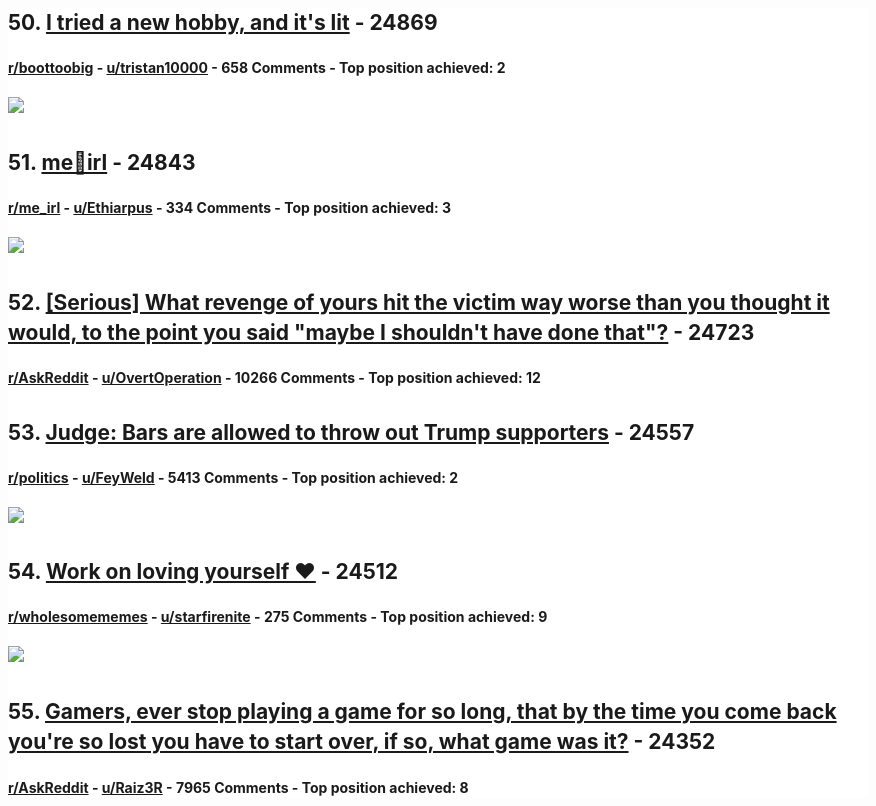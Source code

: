 ## 50. [I tried a new hobby, and it's lit](http://reddit.com/r/boottoobig/comments/8eso15/i_tried_a_new_hobby_and_its_lit/) - 24869
#### [r/boottoobig](http://reddit.com/r/boottoobig) - [u/tristan10000](http://reddit.com/u/tristan10000) - 658 Comments - Top position achieved: 2

<a href="https://i.redditmedia.com/ioRIzimCoNvXIP-UFEoYbOxDzvm7feIzvMzJ1y_Ftx8.jpg?s=ff057db1b8400039038bf865627d6b60"><img src="https://b.thumbs.redditmedia.com/nCd-6yIEJfALqbUPDRH4i2ByV8xxdBWfl_7LyC6UEBs.jpg"></img></a>

## 51. [me🐸irl](http://reddit.com/r/me_irl/comments/8erera/meirl/) - 24843
#### [r/me_irl](http://reddit.com/r/me_irl) - [u/Ethiarpus](http://reddit.com/u/Ethiarpus) - 334 Comments - Top position achieved: 3

<a href="http://gfycat.com/unpleasantvillainousgrasshopper"><img src="https://b.thumbs.redditmedia.com/TRoyKHM47LNmXg_0C5Am905_WNWOilM8rILbyZFmsVM.jpg"></img></a>

## 52. [[Serious] What revenge of yours hit the victim way worse than you thought it would, to the point you said "maybe I shouldn't have done that"?](http://reddit.com/r/AskReddit/comments/8esshc/serious_what_revenge_of_yours_hit_the_victim_way/) - 24723
#### [r/AskReddit](http://reddit.com/r/AskReddit) - [u/OvertOperation](http://reddit.com/u/OvertOperation) - 10266 Comments - Top position achieved: 12

## 53. [Judge: Bars are allowed to throw out Trump supporters](http://reddit.com/r/politics/comments/8ewxwm/judge_bars_are_allowed_to_throw_out_trump/) - 24557
#### [r/politics](http://reddit.com/r/politics) - [u/FeyWeld](http://reddit.com/u/FeyWeld) - 5413 Comments - Top position achieved: 2

<a href="https://nypost.com/2018/04/25/judge-bars-are-allowed-to-throw-out-trump-supporters/"><img src="https://b.thumbs.redditmedia.com/fUEKqLWI54shXWOdWZ-6Vn35TJPSEbujcDJGL_L-Ves.jpg"></img></a>

## 54. [Work on loving yourself ❤️](http://reddit.com/r/wholesomememes/comments/8et6lw/work_on_loving_yourself/) - 24512
#### [r/wholesomememes](http://reddit.com/r/wholesomememes) - [u/starfirenite](http://reddit.com/u/starfirenite) - 275 Comments - Top position achieved: 9

<a href="https://i.redd.it/t3xxcd04u1u01.jpg"><img src="https://b.thumbs.redditmedia.com/4ikJb7AIjkNUzMvRZN5VJ6nkiAatDOtr0OX3ZhpiVUI.jpg"></img></a>

## 55. [Gamers, ever stop playing a game for so long, that by the time you come back you're so lost you have to start over, if so, what game was it?](http://reddit.com/r/AskReddit/comments/8epyng/gamers_ever_stop_playing_a_game_for_so_long_that/) - 24352
#### [r/AskReddit](http://reddit.com/r/AskReddit) - [u/Raiz3R](http://reddit.com/u/Raiz3R) - 7965 Comments - Top position achieved: 8
